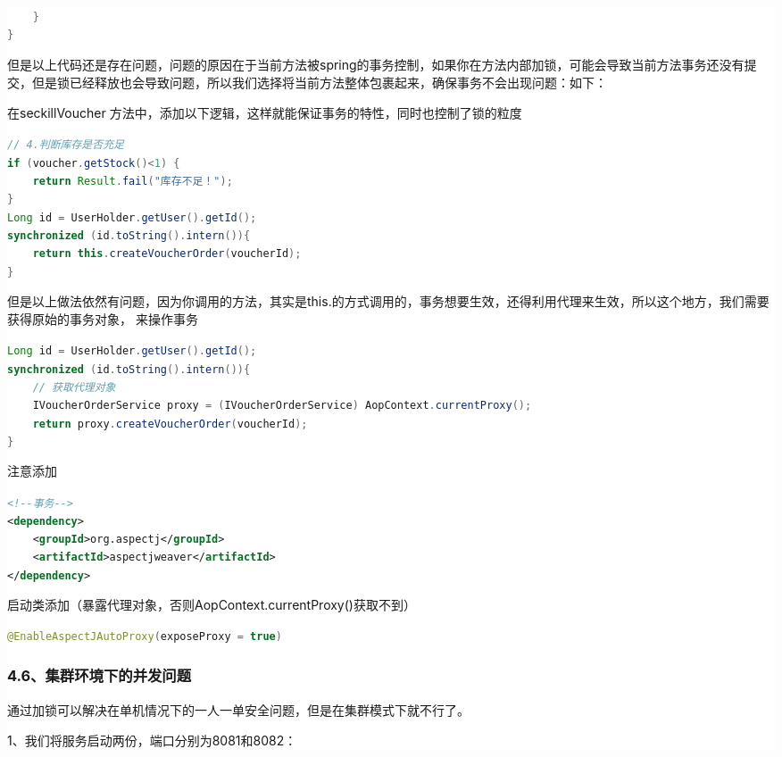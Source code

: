 ```java
    }
}
```

但是以上代码还是存在问题，问题的原因在于当前方法被spring的事务控制，如果你在方法内部加锁，可能会导致当前方法事务还没有提交，但是锁已经释放也会导致问题，所以我们选择将当前方法整体包裹起来，确保事务不会出现问题：如下：

在seckillVoucher 方法中，添加以下逻辑，这样就能保证事务的特性，同时也控制了锁的粒度

```java
// 4.判断库存是否充足
if (voucher.getStock()<1) {
    return Result.fail("库存不足！");
}
Long id = UserHolder.getUser().getId();
synchronized (id.toString().intern()){
    return this.createVoucherOrder(voucherId);
}
```

但是以上做法依然有问题，因为你调用的方法，其实是this.的方式调用的，事务想要生效，还得利用代理来生效，所以这个地方，我们需要获得原始的事务对象， 来操作事务

```java
Long id = UserHolder.getUser().getId();
synchronized (id.toString().intern()){
    // 获取代理对象
    IVoucherOrderService proxy = (IVoucherOrderService) AopContext.currentProxy();
    return proxy.createVoucherOrder(voucherId);
}
```

注意添加

```xml
<!--事务-->
<dependency>
    <groupId>org.aspectj</groupId>
    <artifactId>aspectjweaver</artifactId>
</dependency>
```

启动类添加（暴露代理对象，否则AopContext.currentProxy()获取不到）

```java
@EnableAspectJAutoProxy(exposeProxy = true)
```



### 4.6、集群环境下的并发问题

通过加锁可以解决在单机情况下的一人一单安全问题，但是在集群模式下就不行了。

1、我们将服务启动两份，端口分别为8081和8082：
